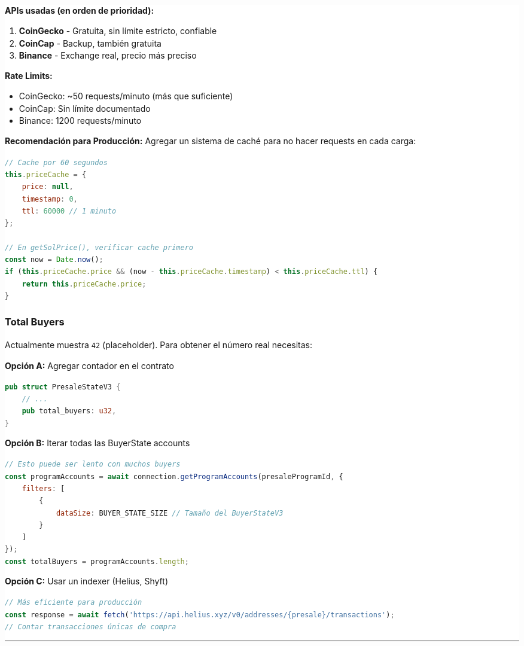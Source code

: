 **APIs usadas (en orden de prioridad):**
1. **CoinGecko** - Gratuita, sin límite estricto, confiable
2. **CoinCap** - Backup, también gratuita
3. **Binance** - Exchange real, precio más preciso

**Rate Limits:**
- CoinGecko: ~50 requests/minuto (más que suficiente)
- CoinCap: Sin límite documentado
- Binance: 1200 requests/minuto

**Recomendación para Producción:**
Agregar un sistema de caché para no hacer requests en cada carga:

```javascript
// Cache por 60 segundos
this.priceCache = {
    price: null,
    timestamp: 0,
    ttl: 60000 // 1 minuto
};

// En getSolPrice(), verificar cache primero
const now = Date.now();
if (this.priceCache.price && (now - this.priceCache.timestamp) < this.priceCache.ttl) {
    return this.priceCache.price;
}
```

### Total Buyers

Actualmente muestra `42` (placeholder). Para obtener el número real necesitas:

**Opción A:** Agregar contador en el contrato
```rust
pub struct PresaleStateV3 {
    // ...
    pub total_buyers: u32,
}
```

**Opción B:** Iterar todas las BuyerState accounts
```javascript
// Esto puede ser lento con muchos buyers
const programAccounts = await connection.getProgramAccounts(presaleProgramId, {
    filters: [
        {
            dataSize: BUYER_STATE_SIZE // Tamaño del BuyerStateV3
        }
    ]
});
const totalBuyers = programAccounts.length;
```

**Opción C:** Usar un indexer (Helius, Shyft)
```javascript
// Más eficiente para producción
const response = await fetch('https://api.helius.xyz/v0/addresses/{presale}/transactions');
// Contar transacciones únicas de compra
```

---